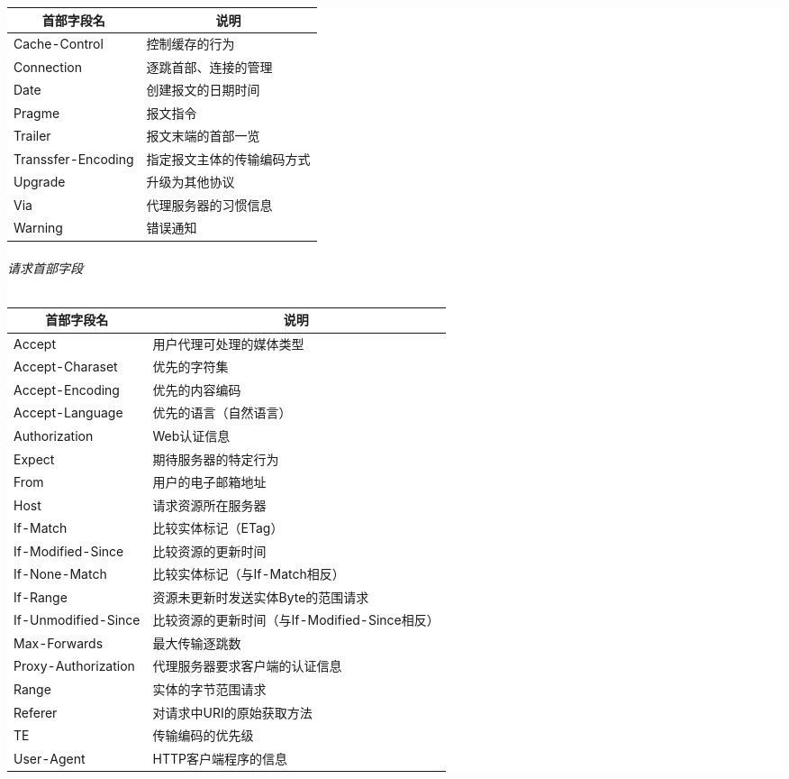 | 首部字段名         | 说明                       |
| ------------------ | -------------------------- |
| Cache-Control      | 控制缓存的行为             |
| Connection         | 逐跳首部、连接的管理       |
| Date               | 创建报文的日期时间         |
| Pragme             | 报文指令                   |
| Trailer            | 报文末端的首部一览         |
| Transsfer-Encoding | 指定报文主体的传输编码方式 |
| Upgrade            | 升级为其他协议             |
| Via                | 代理服务器的习惯信息       |
| Warning            | 错误通知                   |

###### 请求首部字段

| 首部字段名          | 说明                                          |
| ------------------- | --------------------------------------------- |
| Accept              | 用户代理可处理的媒体类型                      |
| Accept-Charaset     | 优先的字符集                                  |
| Accept-Encoding     | 优先的内容编码                                |
| Accept-Language     | 优先的语言（自然语言）                        |
| Authorization       | Web认证信息                                   |
| Expect              | 期待服务器的特定行为                          |
| From                | 用户的电子邮箱地址                            |
| Host                | 请求资源所在服务器                            |
| If-Match            | 比较实体标记（ETag）                          |
| If-Modified-Since   | 比较资源的更新时间                            |
| If-None-Match       | 比较实体标记（与If-Match相反）                |
| If-Range            | 资源未更新时发送实体Byte的范围请求            |
| If-Unmodified-Since | 比较资源的更新时间（与If-Modified-Since相反） |
| Max-Forwards        | 最大传输逐跳数                                |
| Proxy-Authorization | 代理服务器要求客户端的认证信息                |
| Range               | 实体的字节范围请求                            |
| Referer             | 对请求中URI的原始获取方法                     |
| TE                  | 传输编码的优先级                              |
| User-Agent          | HTTP客户端程序的信息                          |
